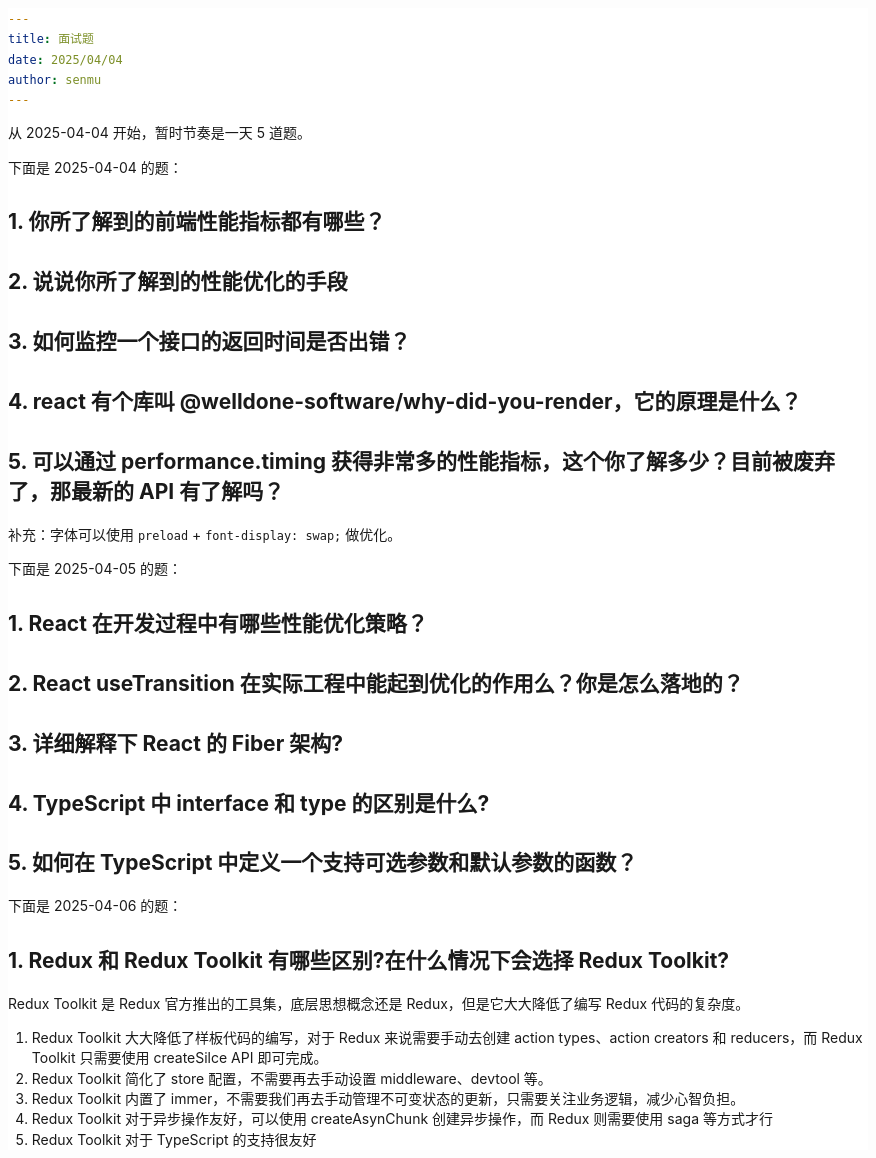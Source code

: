 ```yaml
---
title: 面试题
date: 2025/04/04
author: senmu
---
```


从 2025-04-04 开始，暂时节奏是一天 5 道题。

下面是 2025-04-04 的题：

## 1. 你所了解到的前端性能指标都有哪些？

## 2. 说说你所了解到的性能优化的手段

## 3. 如何监控一个接口的返回时间是否出错？

## 4. react 有个库叫 @welldone-software/why-did-you-render，它的原理是什么？

## 5. 可以通过 performance.timing 获得非常多的性能指标，这个你了解多少？目前被废弃了，那最新的 API 有了解吗？

补充：字体可以使用 `preload` + `font-display: swap;` 做优化。

下面是 2025-04-05 的题：

## 1. React 在开发过程中有哪些性能优化策略？

## 2. React useTransition 在实际工程中能起到优化的作用么？你是怎么落地的？

## 3. 详细解释下 React 的 Fiber 架构?

## 4. TypeScript 中 interface 和 type 的区别是什么?

## 5. 如何在 TypeScript 中定义一个支持可选参数和默认参数的函数？

下面是 2025-04-06 的题：

## 1. Redux 和 Redux Toolkit 有哪些区别?在什么情况下会选择 Redux Toolkit?

Redux Toolkit 是 Redux 官方推出的工具集，底层思想概念还是 Redux，但是它大大降低了编写 Redux 代码的复杂度。

1. Redux Toolkit 大大降低了样板代码的编写，对于 Redux 来说需要手动去创建 action types、action creators 和 reducers，而 Redux Toolkit 只需要使用 createSilce API 即可完成。
2. Redux Toolkit 简化了 store 配置，不需要再去手动设置 middleware、devtool 等。
3. Redux Toolkit 内置了 immer，不需要我们再去手动管理不可变状态的更新，只需要关注业务逻辑，减少心智负担。
4. Redux Toolkit 对于异步操作友好，可以使用 createAsynChunk 创建异步操作，而 Redux 则需要使用 saga 等方式才行
5. Redux Toolkit 对于 TypeScript 的支持很友好
